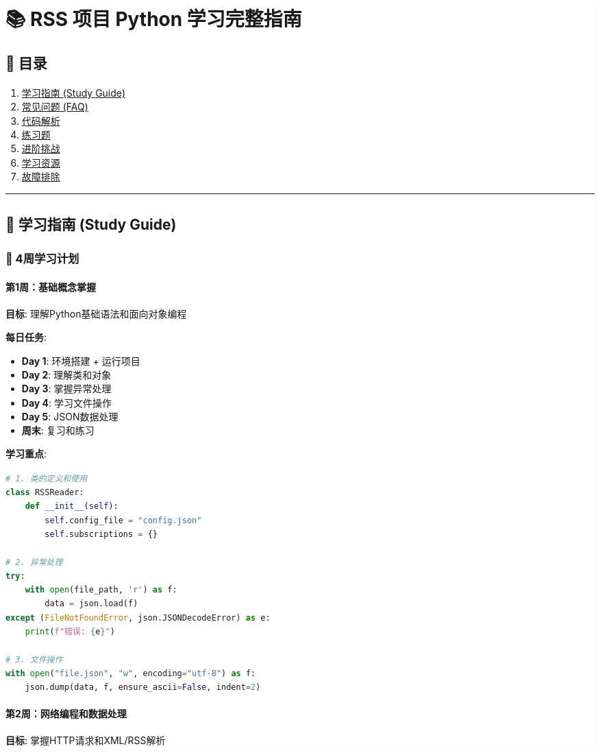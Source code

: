 # 📚 RSS 项目 Python 学习完整指南

## 📖 目录
1. [学习指南 (Study Guide)](#学习指南)
2. [常见问题 (FAQ)](#常见问题)
3. [代码解析](#代码解析)
4. [练习题](#练习题)
5. [进阶挑战](#进阶挑战)
6. [学习资源](#学习资源)
7. [故障排除](#故障排除)

---

## 🎯 学习指南 (Study Guide)

### 📅 4周学习计划

#### **第1周：基础概念掌握**
**目标**: 理解Python基础语法和面向对象编程

**每日任务**:
- **Day 1**: 环境搭建 + 运行项目
- **Day 2**: 理解类和对象
- **Day 3**: 掌握异常处理
- **Day 4**: 学习文件操作
- **Day 5**: JSON数据处理
- **周末**: 复习和练习

**学习重点**:
```python
# 1. 类的定义和使用
class RSSReader:
    def __init__(self):
        self.config_file = "config.json"
        self.subscriptions = {}

# 2. 异常处理
try:
    with open(file_path, 'r') as f:
        data = json.load(f)
except (FileNotFoundError, json.JSONDecodeError) as e:
    print(f"错误: {e}")

# 3. 文件操作
with open("file.json", "w", encoding="utf-8") as f:
    json.dump(data, f, ensure_ascii=False, indent=2)
```

#### **第2周：网络编程和数据处理**
**目标**: 掌握HTTP请求和XML/RSS解析
